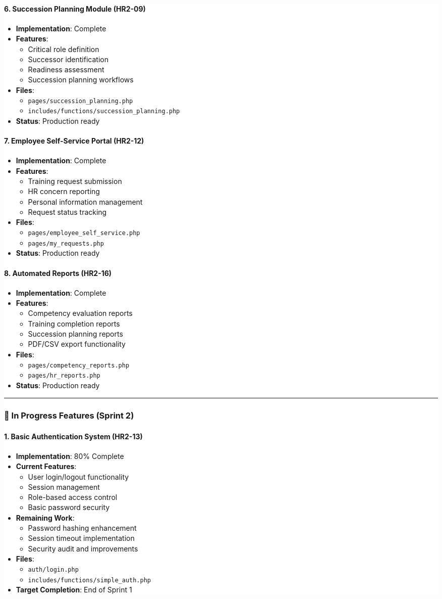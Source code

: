 #### 6. Succession Planning Module (HR2-09)
- **Implementation**: Complete
- **Features**:
  - Critical role definition
  - Successor identification
  - Readiness assessment
  - Succession planning workflows
- **Files**: 
  - `pages/succession_planning.php`
  - `includes/functions/succession_planning.php`
- **Status**: Production ready

#### 7. Employee Self-Service Portal (HR2-12)
- **Implementation**: Complete
- **Features**:
  - Training request submission
  - HR concern reporting
  - Personal information management
  - Request status tracking
- **Files**: 
  - `pages/employee_self_service.php`
  - `pages/my_requests.php`
- **Status**: Production ready

#### 8. Automated Reports (HR2-16)
- **Implementation**: Complete
- **Features**:
  - Competency evaluation reports
  - Training completion reports
  - Succession planning reports
  - PDF/CSV export functionality
- **Files**: 
  - `pages/competency_reports.php`
  - `pages/hr_reports.php`
- **Status**: Production ready

---

### 🔄 In Progress Features (Sprint 2)

#### 1. Basic Authentication System (HR2-13)
- **Implementation**: 80% Complete
- **Current Features**:
  - User login/logout functionality
  - Session management
  - Role-based access control
  - Basic password security
- **Remaining Work**:
  - Password hashing enhancement
  - Session timeout implementation
  - Security audit and improvements
- **Files**: 
  - `auth/login.php`
  - `includes/functions/simple_auth.php`
- **Target Completion**: End of Sprint 1
